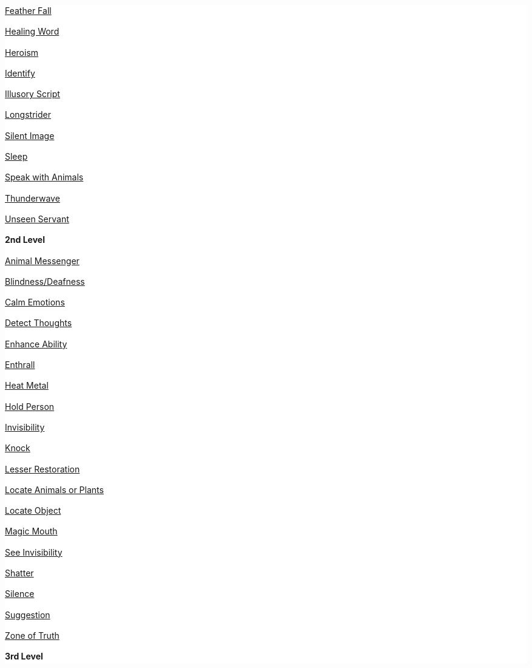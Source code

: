 [Feather Fall](https://www.dndbeyond.com/sources/basic-rules/spells#FeatherFall)

[Healing Word](https://www.dndbeyond.com/sources/basic-rules/spells#HealingWord)

[Heroism](https://www.dndbeyond.com/sources/basic-rules/spells#Heroism)

[Identify](https://www.dndbeyond.com/sources/basic-rules/spells#Identify)

[Illusory Script](https://www.dndbeyond.com/sources/basic-rules/spells#IllusoryScript)

[Longstrider](https://www.dndbeyond.com/sources/basic-rules/spells#Longstrider)

[Silent Image](https://www.dndbeyond.com/sources/basic-rules/spells#SilentImage)

[Sleep](https://www.dndbeyond.com/sources/basic-rules/spells#Sleep)

[Speak with Animals](https://www.dndbeyond.com/sources/basic-rules/spells#SpeakwithAnimals)

[Thunderwave](https://www.dndbeyond.com/sources/basic-rules/spells#Thunderwave)

[Unseen Servant](https://www.dndbeyond.com/sources/basic-rules/spells#UnseenServant)

**2nd Level**

[Animal Messenger](https://www.dndbeyond.com/sources/basic-rules/spells#AnimalMessenger)

[Blindness/Deafness](https://www.dndbeyond.com/sources/basic-rules/spells#BlindnessDeafness)

[Calm Emotions](https://www.dndbeyond.com/sources/basic-rules/spells#CalmEmotions)

[Detect Thoughts](https://www.dndbeyond.com/sources/basic-rules/spells#DetectThoughts)

[Enhance Ability](https://www.dndbeyond.com/sources/basic-rules/spells#EnhanceAbility)

[Enthrall](https://www.dndbeyond.com/sources/basic-rules/spells#Enthrall)

[Heat Metal](https://www.dndbeyond.com/sources/basic-rules/spells#HeatMetal)

[Hold Person](https://www.dndbeyond.com/sources/basic-rules/spells#HoldPerson)

[Invisibility](https://www.dndbeyond.com/sources/basic-rules/spells#Invisibility)

[Knock](https://www.dndbeyond.com/sources/basic-rules/spells#Knock)

[Lesser Restoration](https://www.dndbeyond.com/sources/basic-rules/spells#LesserRestoration)

[Locate Animals or Plants](https://www.dndbeyond.com/sources/basic-rules/spells#LocateAnimalsorPlants)

[Locate Object](https://www.dndbeyond.com/sources/basic-rules/spells#LocateObject)

[Magic Mouth](https://www.dndbeyond.com/sources/basic-rules/spells#MagicMouth)

[See Invisibility](https://www.dndbeyond.com/sources/basic-rules/spells#SeeInvisibility)

[Shatter](https://www.dndbeyond.com/sources/basic-rules/spells#Shatter)

[Silence](https://www.dndbeyond.com/sources/basic-rules/spells#Silence)

[Suggestion](https://www.dndbeyond.com/sources/basic-rules/spells#Suggestion)

[Zone of Truth](https://www.dndbeyond.com/sources/basic-rules/spells#ZoneofTruth)

**3rd Level**
